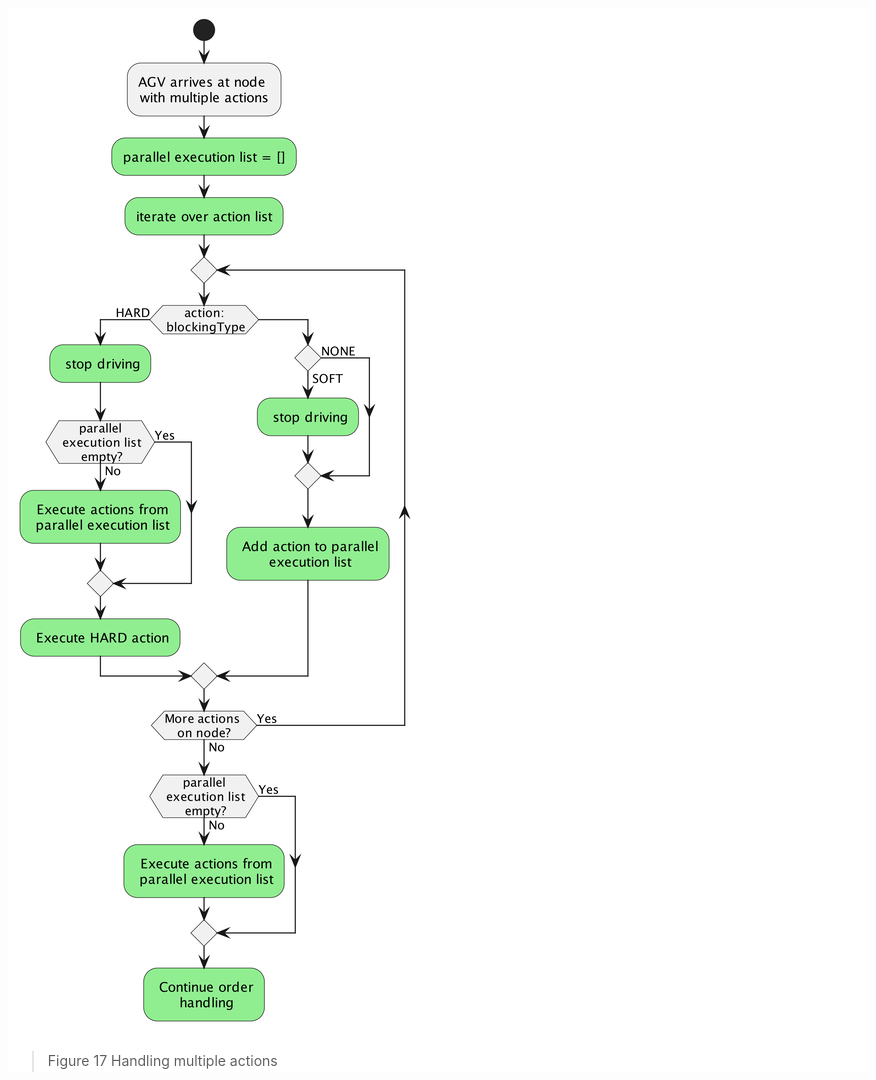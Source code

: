 ![Figure 17 Handling multiple actions](./assets/handling_multiple_actions.png)
>Figure 17 Handling multiple actions
